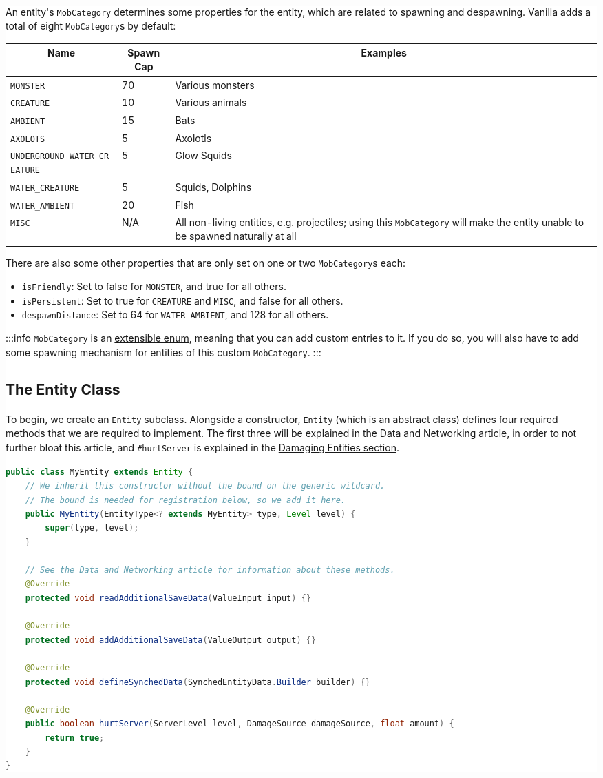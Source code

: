 An entity's `MobCategory` determines some properties for the entity, which are related to [spawning and despawning][mobspawn]. Vanilla adds a total of eight `MobCategory`s by default:

| Name                         | Spawn Cap | Examples                                                                                                                       |
|------------------------------|-----------|--------------------------------------------------------------------------------------------------------------------------------|
| `MONSTER`                    | 70        | Various monsters                                                                                                               |
| `CREATURE`                   | 10        | Various animals                                                                                                                |
| `AMBIENT`                    | 15        | Bats                                                                                                                           |
| `AXOLOTS`                    | 5         | Axolotls                                                                                                                       |
| `UNDERGROUND_WATER_CREATURE` | 5         | Glow Squids                                                                                                                    |
| `WATER_CREATURE`             | 5         | Squids, Dolphins                                                                                                               |
| `WATER_AMBIENT`              | 20        | Fish                                                                                                                           |
| `MISC`                       | N/A       | All non-living entities, e.g. projectiles; using this `MobCategory` will make the entity unable to be spawned naturally at all |

There are also some other properties that are only set on one or two `MobCategory`s each:

- `isFriendly`: Set to false for `MONSTER`, and true for all others.
- `isPersistent`: Set to true for `CREATURE` and `MISC`, and false for all others.
- `despawnDistance`: Set to 64 for `WATER_AMBIENT`, and 128 for all others.

:::info
`MobCategory` is an [extensible enum][extenum], meaning that you can add custom entries to it. If you do so, you will also have to add some spawning mechanism for entities of this custom `MobCategory`.
:::

## The Entity Class

To begin, we create an `Entity` subclass. Alongside a constructor, `Entity` (which is an abstract class) defines four required methods that we are required to implement. The first three will be explained in the [Data and Networking article][data], in order to not further bloat this article, and `#hurtServer` is explained in the [Damaging Entities section][damaging].

```java
public class MyEntity extends Entity {
    // We inherit this constructor without the bound on the generic wildcard.
    // The bound is needed for registration below, so we add it here.
    public MyEntity(EntityType<? extends MyEntity> type, Level level) {
        super(type, level);
    }

    // See the Data and Networking article for information about these methods.
    @Override
    protected void readAdditionalSaveData(ValueInput input) {}

    @Override
    protected void addAdditionalSaveData(ValueOutput output) {}

    @Override
    protected void defineSynchedData(SynchedEntityData.Builder builder) {}

    @Override
    public boolean hurtServer(ServerLevel level, DamageSource damageSource, float amount) {
        return true;
    }
}
```


[block]: ../blocks/index.md
[damageevents]: livingentity.md#damage-events
[damagesource]: ../resources/server/damagetypes.md#creating-and-using-damage-sources
[damaging]: #damaging-entities
[data]: data.md
[dataattachments]: ../datastorage/attachments.md
[entity]: #the-entity-class
[event]: ../concepts/events.md
[extenum]: ../advanced/extensibleenums.md
[hierarchy]: #entity-class-hierarchy
[hitresult]: ../items/interactions.md#hitresults
[item]: ../items/index.md
[itemstack]: ../items/index.md#itemstacks
[leftclick]: ../items/interactions.md#left-clicking-an-item
[livingentity]: livingentity.md
[middleclick]: ../items/interactions.md#middle-clicking
[mobeffect]: ../items/mobeffects.md
[mobspawn]: livingentity.md#spawning
[particle]: ../resources/client/particles.md
[projectile]: #projectiles
[registration]: ../concepts/registries.md#methods-for-registering
[renderer]: renderer.md
[spawning]: #spawning-entities
[summon]: https://minecraft.wiki/w/Commands/summon
[type]: #entitytype